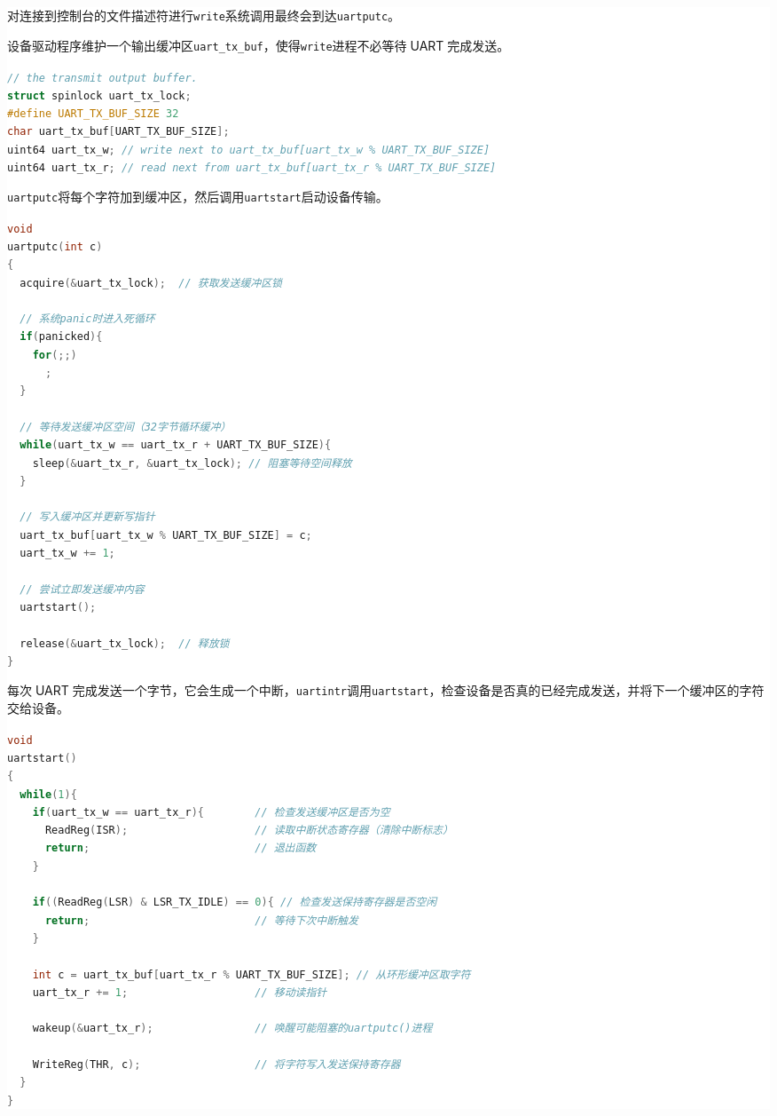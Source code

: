 对连接到控制台的文件描述符进行`write`系统调用最终会到达`uartputc`。

设备驱动程序维护一个输出缓冲区`uart_tx_buf`，使得`write`进程不必等待 UART 完成发送。

```c
// the transmit output buffer.
struct spinlock uart_tx_lock;
#define UART_TX_BUF_SIZE 32
char uart_tx_buf[UART_TX_BUF_SIZE];
uint64 uart_tx_w; // write next to uart_tx_buf[uart_tx_w % UART_TX_BUF_SIZE]
uint64 uart_tx_r; // read next from uart_tx_buf[uart_tx_r % UART_TX_BUF_SIZE]
```

`uartputc`将每个字符加到缓冲区，然后调用`uartstart`启动设备传输。

```c
void
uartputc(int c)
{
  acquire(&uart_tx_lock);  // 获取发送缓冲区锁

  // 系统panic时进入死循环
  if(panicked){
    for(;;)
      ;
  }

  // 等待发送缓冲区空间（32字节循环缓冲）
  while(uart_tx_w == uart_tx_r + UART_TX_BUF_SIZE){
    sleep(&uart_tx_r, &uart_tx_lock); // 阻塞等待空间释放
  }

  // 写入缓冲区并更新写指针
  uart_tx_buf[uart_tx_w % UART_TX_BUF_SIZE] = c;
  uart_tx_w += 1;

  // 尝试立即发送缓冲内容
  uartstart();

  release(&uart_tx_lock);  // 释放锁
}
```

每次 UART 完成发送一个字节，它会生成一个中断，`uartintr`调用`uartstart`，检查设备是否真的已经完成发送，并将下一个缓冲区的字符交给设备。

```c
void
uartstart()
{
  while(1){
    if(uart_tx_w == uart_tx_r){        // 检查发送缓冲区是否为空
      ReadReg(ISR);                    // 读取中断状态寄存器（清除中断标志）
      return;                          // 退出函数
    }

    if((ReadReg(LSR) & LSR_TX_IDLE) == 0){ // 检查发送保持寄存器是否空闲
      return;                          // 等待下次中断触发
    }

    int c = uart_tx_buf[uart_tx_r % UART_TX_BUF_SIZE]; // 从环形缓冲区取字符
    uart_tx_r += 1;                    // 移动读指针

    wakeup(&uart_tx_r);                // 唤醒可能阻塞的uartputc()进程

    WriteReg(THR, c);                  // 将字符写入发送保持寄存器
  }
}
```